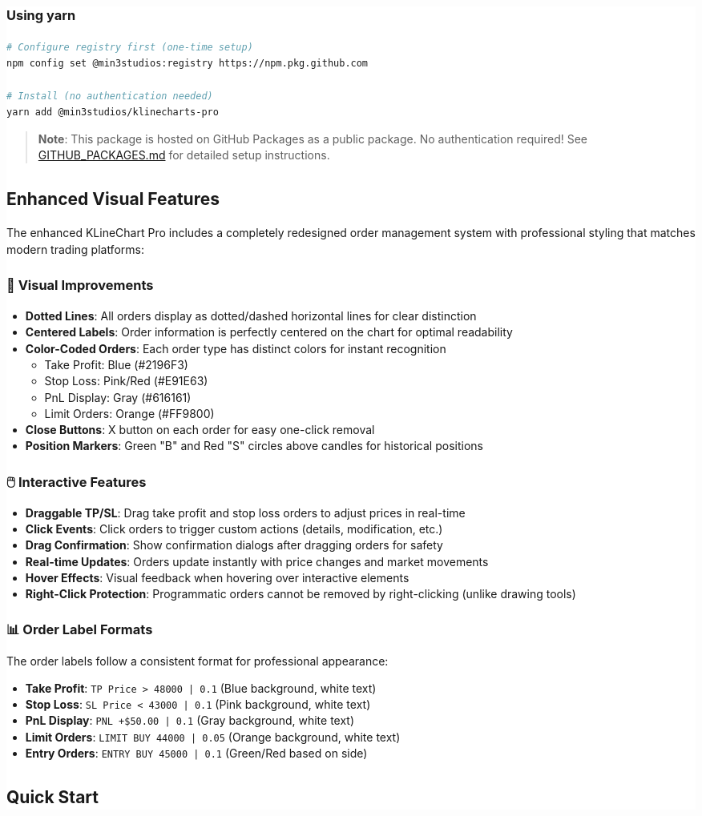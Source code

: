 ### Using yarn

```bash
# Configure registry first (one-time setup)
npm config set @min3studios:registry https://npm.pkg.github.com

# Install (no authentication needed)
yarn add @min3studios/klinecharts-pro
```

> **Note**: This package is hosted on GitHub Packages as a public package. No authentication required! See [GITHUB_PACKAGES.md](GITHUB_PACKAGES.md) for detailed setup instructions.

## Enhanced Visual Features

The enhanced KLineChart Pro includes a completely redesigned order management system with professional styling that matches modern trading platforms:

### 🎨 **Visual Improvements**

- **Dotted Lines**: All orders display as dotted/dashed horizontal lines for clear distinction
- **Centered Labels**: Order information is perfectly centered on the chart for optimal readability
- **Color-Coded Orders**: Each order type has distinct colors for instant recognition
  - Take Profit: Blue (#2196F3)
  - Stop Loss: Pink/Red (#E91E63)
  - PnL Display: Gray (#616161)
  - Limit Orders: Orange (#FF9800)
- **Close Buttons**: X button on each order for easy one-click removal
- **Position Markers**: Green "B" and Red "S" circles above candles for historical positions

### 🖱️ **Interactive Features**

- **Draggable TP/SL**: Drag take profit and stop loss orders to adjust prices in real-time
- **Click Events**: Click orders to trigger custom actions (details, modification, etc.)
- **Drag Confirmation**: Show confirmation dialogs after dragging orders for safety
- **Real-time Updates**: Orders update instantly with price changes and market movements
- **Hover Effects**: Visual feedback when hovering over interactive elements
- **Right-Click Protection**: Programmatic orders cannot be removed by right-clicking (unlike drawing tools)

### 📊 **Order Label Formats**

The order labels follow a consistent format for professional appearance:

- **Take Profit**: `TP Price > 48000 | 0.1` (Blue background, white text)
- **Stop Loss**: `SL Price < 43000 | 0.1` (Pink background, white text)
- **PnL Display**: `PNL +$50.00 | 0.1` (Gray background, white text)
- **Limit Orders**: `LIMIT BUY 44000 | 0.05` (Orange background, white text)
- **Entry Orders**: `ENTRY BUY 45000 | 0.1` (Green/Red based on side)

## Quick Start
